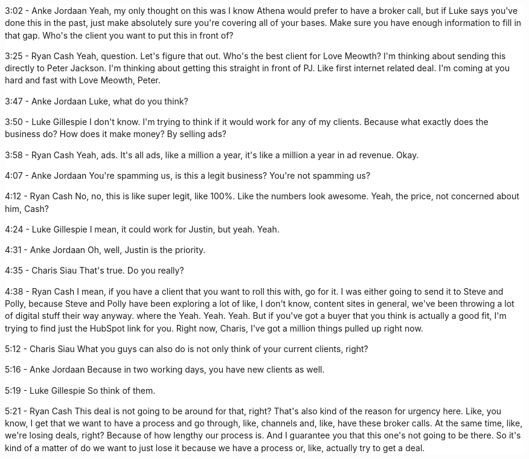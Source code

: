 3:02 - Anke Jordaan
  Yeah, my only thought on this was I know Athena would prefer to have a broker call, but if Luke says you've done this in the past, just make absolutely sure you're covering all of your bases.  Make sure you have enough information to fill in that gap. Who's the client you want to put this in front of?

3:25 - Ryan Cash
  Yeah, question. Let's figure that out. Who's the best client for Love Meowth? I'm thinking about sending this directly to Peter Jackson.  I'm thinking about getting this straight in front of PJ. Like first internet related deal. I'm coming at you hard and fast with Love Meowth, Peter.

3:47 - Anke Jordaan
  Luke, what do you think?

3:50 - Luke Gillespie
  I don't know. I'm trying to think if it would work for any of my clients. Because what exactly does the business do?  How does it make money? By selling ads?

3:58 - Ryan Cash
  Yeah, ads. It's all ads, like a million a year, it's like a million a year in ad revenue. Okay.

4:07 - Anke Jordaan
  You're spamming us, is this a legit business? You're not spamming us?

4:12 - Ryan Cash
  No, no, this is like super legit, like 100%. Like the numbers look awesome. Yeah, the price, not concerned about him, Cash?

4:24 - Luke Gillespie
  I mean, it could work for Justin, but yeah. Yeah.

4:31 - Anke Jordaan
  Oh, well, Justin is the priority.

4:35 - Charis Siau
  That's true. Do you really?

4:38 - Ryan Cash
  I mean, if you have a client that you want to roll this with, go for it. I was either going to send it to Steve and Polly, because Steve and Polly have been exploring a lot of like, I don't know, content sites in general, we've been throwing a lot of digital stuff their way anyway.  where the Yeah. Yeah. Yeah. But if you've got a buyer that you think is actually a good fit, I'm trying to find just the HubSpot link for you.  Right now, Charis, I've got a million things pulled up right now.

5:12 - Charis Siau
  What you guys can also do is not only think of your current clients, right?

5:16 - Anke Jordaan
  Because in two working days, you have new clients as well.

5:19 - Luke Gillespie
  So think of them.

5:21 - Ryan Cash
  This deal is not going to be around for that, right? That's also kind of the reason for urgency here.  Like, you know, I get that we want to have a process and go through, like, channels and, like, have these broker calls.  At the same time, like, we're losing deals, right? Because of how lengthy our process is. And I guarantee you that this one's not going to be there.  So it's kind of a matter of do we want to just lose it because we have a process or, like, actually try to get a deal.
